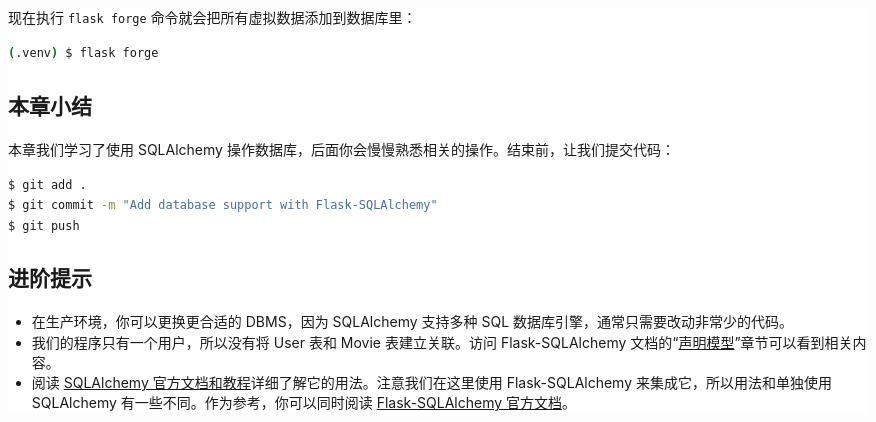 现在执行 `flask forge` 命令就会把所有虚拟数据添加到数据库里：

```bash
(.venv) $ flask forge
```


## 本章小结

本章我们学习了使用 SQLAlchemy 操作数据库，后面你会慢慢熟悉相关的操作。结束前，让我们提交代码：

```bash
$ git add .
$ git commit -m "Add database support with Flask-SQLAlchemy"
$ git push
```

## 进阶提示

* 在生产环境，你可以更换更合适的 DBMS，因为 SQLAlchemy 支持多种 SQL 数据库引擎，通常只需要改动非常少的代码。
* 我们的程序只有一个用户，所以没有将 User 表和 Movie 表建立关联。访问 Flask-SQLAlchemy 文档的“[声明模型](https://flask-sqlalchemy.palletsprojects.com/en/2.x/models/#one-to-many-relationships)”章节可以看到相关内容。 
* 阅读 [SQLAlchemy 官方文档和教程](https://docs.sqlalchemy.org/en/latest/)详细了解它的用法。注意我们在这里使用 Flask-SQLAlchemy 来集成它，所以用法和单独使用 SQLAlchemy 有一些不同。作为参考，你可以同时阅读 [Flask-SQLAlchemy 官方文档](https://flask-sqlalchemy.palletsprojects.com/en/2.x/)。
